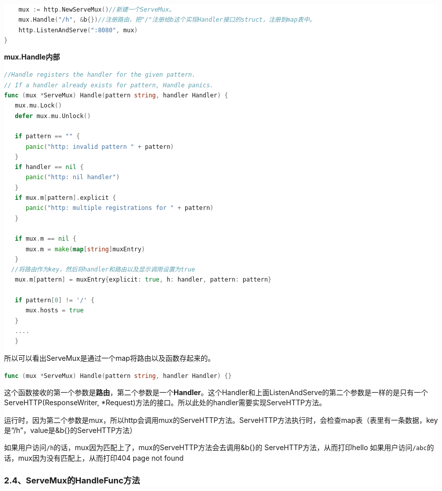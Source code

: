 ```go
    mux := http.NewServeMux()//新建一个ServeMux。
    mux.Handle("/h", &b{})//注册路由，把"/"注册给b这个实现Handler接口的struct，注册到map表中。
    http.ListenAndServe(":8080", mux)
}
```

**mux.Handle内部**

```go
//Handle registers the handler for the given pattern.
// If a handler already exists for pattern, Handle panics.
func (mux *ServeMux) Handle(pattern string, handler Handler) {
   mux.mu.Lock()
   defer mux.mu.Unlock()

   if pattern == "" {
      panic("http: invalid pattern " + pattern)
   }
   if handler == nil {
      panic("http: nil handler")
   }
   if mux.m[pattern].explicit {
      panic("http: multiple registrations for " + pattern)
   }

   if mux.m == nil {
      mux.m = make(map[string]muxEntry)
   }
  //将路由作为key，然后将handler和路由以及显示调用设置为true
   mux.m[pattern] = muxEntry{explicit: true, h: handler, pattern: pattern}

   if pattern[0] != '/' {
      mux.hosts = true
   }
   ....
   }
```

所以可以看出ServeMux是通过一个map将路由以及函数存起来的。

```go
func (mux *ServeMux) Handle(pattern string, handler Handler) {}
```

这个函数接收的第一个参数是**路由**，第二个参数是一个**Handler**。这个Handler和上面ListenAndServe的第二个参数是一样的是只有一个ServeHTTP(ResponseWriter, *Request)方法的接口。所以此处的handler需要实现ServeHTTP方法。

运行时，因为第二个参数是mux，所以http会调用mux的ServeHTTP方法。ServeHTTP方法执行时，会检查map表（表里有一条数据，key是“/h”，value是&b{}的ServeHTTP方法）

如果用户访问`/h`的话，mux因为匹配上了，mux的ServeHTTP方法会去调用&b{}的 ServeHTTP方法，从而打印hello
如果用户访问`/abc`的话，mux因为没有匹配上，从而打印404 page not found

### 2.4、ServeMux的HandleFunc方法
